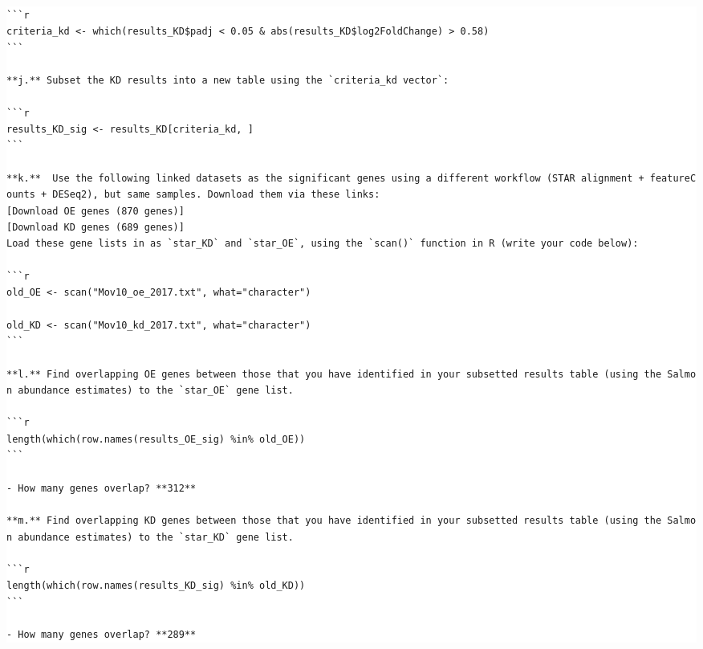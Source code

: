 	```r
	criteria_kd <- which(results_KD$padj < 0.05 & abs(results_KD$log2FoldChange) > 0.58)
	```
	
	**j.** Subset the KD results into a new table using the `criteria_kd vector`:
	
	```r
	results_KD_sig <- results_KD[criteria_kd, ]
	```
	
	**k.**  Use the following linked datasets as the significant genes using a different workflow (STAR alignment + featureCounts + DESeq2), but same samples. Download them via these links:
	[Download OE genes (870 genes)]
	[Download KD genes (689 genes)]
	Load these gene lists in as `star_KD` and `star_OE`, using the `scan()` function in R (write your code below):
	
	```r
	old_OE <- scan("Mov10_oe_2017.txt", what="character")

	old_KD <- scan("Mov10_kd_2017.txt", what="character")
	```
	
	**l.** Find overlapping OE genes between those that you have identified in your subsetted results table (using the Salmon abundance estimates) to the `star_OE` gene list.
	
	```r
	length(which(row.names(results_OE_sig) %in% old_OE))
	```
	
 	- How many genes overlap? **312**

	**m.** Find overlapping KD genes between those that you have identified in your subsetted results table (using the Salmon abundance estimates) to the `star_KD` gene list.
	
	```r
	length(which(row.names(results_KD_sig) %in% old_KD))
	```
	 
 	- How many genes overlap? **289**
 